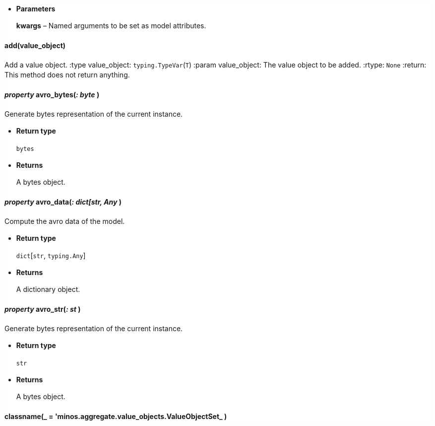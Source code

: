 
* **Parameters**

    **kwargs** – Named arguments to be set as model attributes.



#### add(value_object)
Add a value object.
:type value_object: `typing.TypeVar`(`T`)
:param value_object: The value object to be added.
:rtype: `None`
:return: This method does not return anything.


#### _property_ avro_bytes(_: byte_ )
Generate bytes representation of the current instance.


* **Return type**

    `bytes`



* **Returns**

    A bytes object.



#### _property_ avro_data(_: dict[str, Any_ )
Compute the avro data of the model.


* **Return type**

    `dict`[`str`, `typing.Any`]



* **Returns**

    A dictionary object.



#### _property_ avro_str(_: st_ )
Generate bytes representation of the current instance.


* **Return type**

    `str`



* **Returns**

    A bytes object.



#### classname(_ = 'minos.aggregate.value_objects.ValueObjectSet_ )
